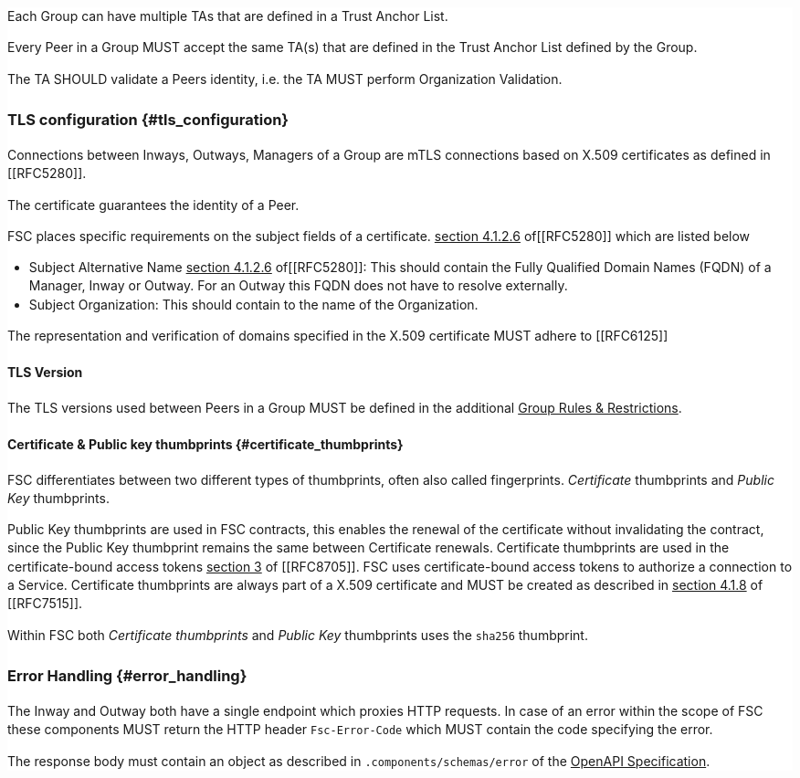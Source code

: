 Each Group can have multiple TAs that are defined in a Trust Anchor List.

Every Peer in a Group MUST accept the same TA(s) that are defined in the Trust Anchor List defined by the Group.

The TA SHOULD validate a Peers identity, i.e. the TA MUST perform Organization Validation.

### TLS configuration {#tls_configuration}

Connections between Inways, Outways, Managers of a Group are mTLS connections based on X.509 certificates as defined in [[RFC5280]].

The certificate guarantees the identity of a Peer.

FSC places specific requirements on the subject fields of a certificate. [section 4.1.2.6](https://www.rfc-editor.org/rfc/rfc5280#section-4.1.2.6) of[[RFC5280]] which are listed below

- Subject Alternative Name [section 4.1.2.6](https://www.rfc-editor.org/rfc/rfc5280#section-4.1.2.6) of[[RFC5280]]: This should contain the Fully Qualified Domain Names (FQDN) of a Manager, Inway or Outway. For an Outway this FQDN does not have to resolve externally.
- Subject Organization: This should contain to the name of the Organization.

The representation and verification of domains specified in the X.509 certificate MUST adhere to [[RFC6125]]

#### TLS Version

The TLS versions used between Peers in a Group MUST be defined in the additional [Group Rules & Restrictions](#group_rules).

#### Certificate & Public key thumbprints {#certificate_thumbprints}

FSC differentiates between two different types of thumbprints, often also called fingerprints. *Certificate* thumbprints and *Public Key* thumbprints.

Public Key thumbprints are used in FSC contracts, this enables the renewal of the certificate without invalidating the contract, since the Public Key thumbprint remains the same between Certificate renewals.
Certificate thumbprints are used in the certificate-bound access tokens [section 3](https://www.rfc-editor.org/rfc/rfc8705#section-3) of [[RFC8705]]. FSC uses certificate-bound access tokens to authorize a connection to a Service. Certificate thumbprints are always part of a X.509 certificate and MUST be created as described in [section 4.1.8](https://www.rfc-editor.org/rfc/rfc7515#section-4.1.8) of [[RFC7515]].

Within FSC both *Certificate thumbprints* and *Public Key* thumbprints uses the `sha256` thumbprint. 

###  Error Handling {#error_handling}

The Inway and Outway both have a single endpoint which proxies HTTP requests. 
In case of an error within the scope of FSC these components MUST return the HTTP header `Fsc-Error-Code` which MUST contain the code specifying the error. 

The response body must contain an object as described in `.components/schemas/error` of the [OpenAPI Specification](media/specs/manager.yaml).  
